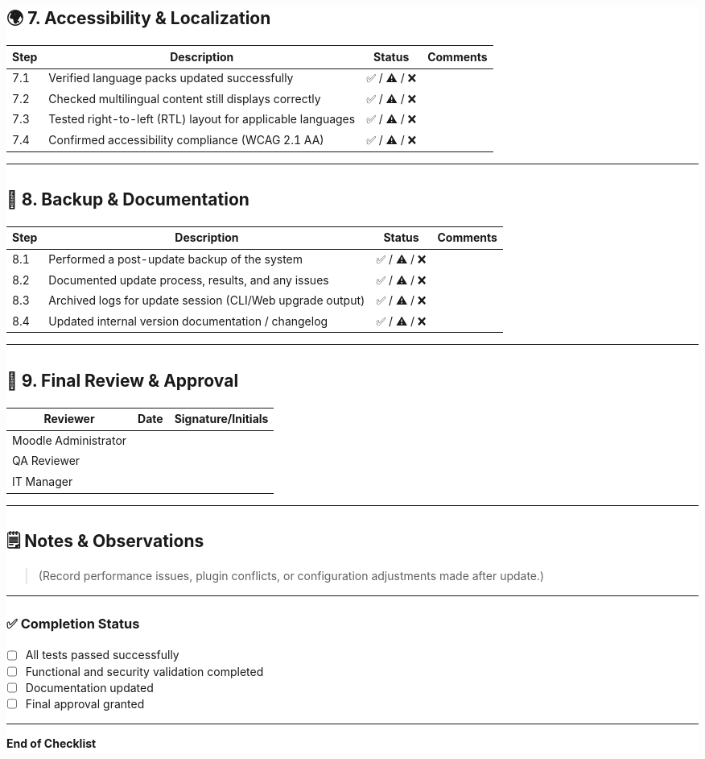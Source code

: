 
## 🌍 7. Accessibility & Localization

| Step | Description | Status | Comments |
|------|--------------|--------|-----------|
| 7.1 | Verified language packs updated successfully | ✅ / ⚠️ / ❌ | |
| 7.2 | Checked multilingual content still displays correctly | ✅ / ⚠️ / ❌ | |
| 7.3 | Tested right-to-left (RTL) layout for applicable languages | ✅ / ⚠️ / ❌ | |
| 7.4 | Confirmed accessibility compliance (WCAG 2.1 AA) | ✅ / ⚠️ / ❌ | |

---

## 🧰 8. Backup & Documentation

| Step | Description | Status | Comments |
|------|--------------|--------|-----------|
| 8.1 | Performed a post-update backup of the system | ✅ / ⚠️ / ❌ | |
| 8.2 | Documented update process, results, and any issues | ✅ / ⚠️ / ❌ | |
| 8.3 | Archived logs for update session (CLI/Web upgrade output) | ✅ / ⚠️ / ❌ | |
| 8.4 | Updated internal version documentation / changelog | ✅ / ⚠️ / ❌ | |

---

## 🧾 9. Final Review & Approval

| Reviewer | Date | Signature/Initials |
|-----------|------|--------------------|
| Moodle Administrator | | |
| QA Reviewer | | |
| IT Manager | | |

---

## 🗒️ Notes & Observations

> (Record performance issues, plugin conflicts, or configuration adjustments made after update.)

---

### ✅ Completion Status
- [ ] All tests passed successfully  
- [ ] Functional and security validation completed  
- [ ] Documentation updated  
- [ ] Final approval granted  

---

**End of Checklist**

